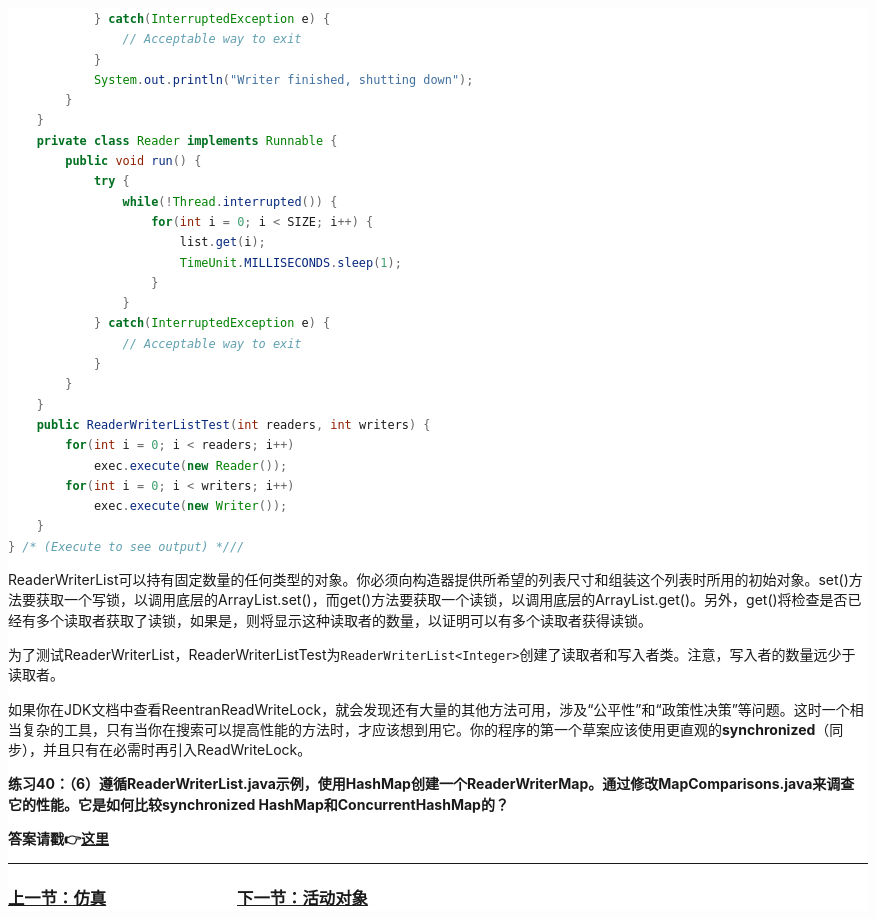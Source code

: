 ```java
			} catch(InterruptedException e) {
				// Acceptable way to exit
			}
			System.out.println("Writer finished, shutting down");
		}
	}
	private class Reader implements Runnable {
		public void run() {
			try {
				while(!Thread.interrupted()) {
					for(int i = 0; i < SIZE; i++) {
						list.get(i);
						TimeUnit.MILLISECONDS.sleep(1);
					}
				}
			} catch(InterruptedException e) {
				// Acceptable way to exit
			}
		}
	}
	public ReaderWriterListTest(int readers, int writers) {
		for(int i = 0; i < readers; i++)
			exec.execute(new Reader());
		for(int i = 0; i < writers; i++)
			exec.execute(new Writer());
	}
} /* (Execute to see output) *///
```
ReaderWriterList可以持有固定数量的任何类型的对象。你必须向构造器提供所希望的列表尺寸和组装这个列表时所用的初始对象。set()方法要获取一个写锁，以调用底层的ArrayList.set()，而get()方法要获取一个读锁，以调用底层的ArrayList.get()。另外，get()将检查是否已经有多个读取者获取了读锁，如果是，则将显示这种读取者的数量，以证明可以有多个读取者获得读锁。

为了测试ReaderWriterList，ReaderWriterListTest为```ReaderWriterList<Integer>```创建了读取者和写入者类。注意，写入者的数量远少于读取者。

如果你在JDK文档中查看ReentranReadWriteLock，就会发现还有大量的其他方法可用，涉及“公平性”和“政策性决策”等问题。这时一个相当复杂的工具，只有当你在搜索可以提高性能的方法时，才应该想到用它。你的程序的第一个草案应该使用更直观的**synchronized**（同步），并且只有在必需时再引入ReadWriteLock。

**练习40：（6）遵循ReaderWriterList.java示例，使用HashMap创建一个ReaderWriterMap。通过修改MapComparisons.java来调查它的性能。它是如何比较synchronized HashMap和ConcurrentHashMap的？**

**答案请戳:point_right:[这里](solutions/Ex40.md)**

---

### [上一节：仿真](21.8_Simulation.md)　　　　　　　　[下一节：活动对象](21.10_Active_objects.md)



